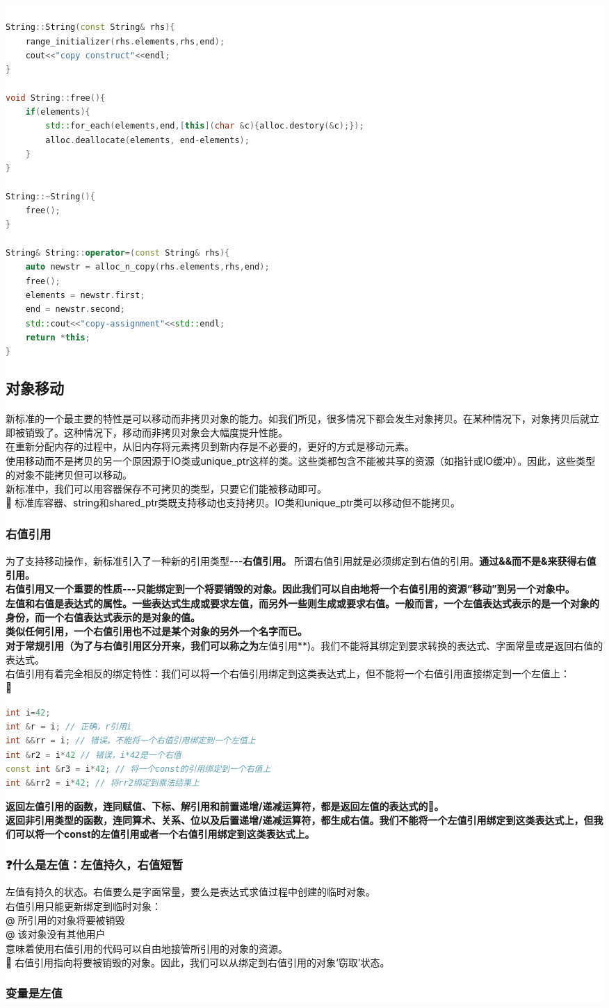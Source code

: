```cpp

String::String(const String& rhs){
	range_initializer(rhs.elements,rhs,end);
	cout<<"copy construct"<<endl;
}

void String::free(){
	if(elements){
		std::for_each(elements,end,[this](char &c){alloc.destory(&c);});
		alloc.deallocate(elements, end-elements);
	}
}

String::~String(){
	free();
}

String& String::operator=(const String& rhs){
	auto newstr = alloc_n_copy(rhs.elements,rhs,end);
	free();
	elements = newstr.first;
	end = newstr.second;
	std::cout<<"copy-assignment"<<std::endl;
	return *this;
}
```

## 对象移动
新标准的一个最主要的特性是可以移动而非拷贝对象的能力。如我们所见，很多情况下都会发生对象拷贝。在某种情况下，对象拷贝后就立即被销毁了。这种情况下，移动而非拷贝对象会大幅度提升性能。<br>
在重新分配内存的过程中，从旧内存将元素拷贝到新内存是不必要的，更好的方式是移动元素。<br>
使用移动而不是拷贝的另一个原因源于IO类或unique_ptr这样的类。这些类都包含不能被共享的资源（如指针或IO缓冲）。因此，这些类型的对象不能拷贝但可以移动。<br>
新标准中，我们可以用容器保存不可拷贝的类型，只要它们能被移动即可。<br>
📒 标准库容器、string和shared_ptr类既支持移动也支持拷贝。IO类和unique_ptr类可以移动但不能拷贝。<br>
### 右值引用
为了支持移动操作，新标准引入了一种新的引用类型---**右值引用。**
所谓右值引用就是必须绑定到右值的引用。**通过&&而不是&来获得右值引用。<br>
右值引用又一个重要的性质---只能绑定到一个将要销毁的对象。因此我们可以自由地将一个右值引用的资源“移动”到另一个对象中。<br>
左值和右值是表达式的属性。一些表达式生成或要求左值，而另外一些则生成或要求右值。**一般而言，一个左值表达式表示的是一个对象的身份，而一个右值表达式表示的是对象的值。**<br>
类似任何引用，一个右值引用也不过是某个对象的另外一个名字而已。<br>
对于常规引用（为了与右值引用区分开来，我们可以称之为**左值引用**)。我们不能将其绑定到要求转换的表达式、字面常量或是返回右值的表达式。<br>
右值引用有着完全相反的绑定特性：我们可以将一个右值引用绑定到这类表达式上，但不能将一个右值引用直接绑定到一个左值上：<br>
🌰<br>
```cpp
int i=42;
int &r = i; // 正确，r引用i
int &&rr = i; // 错误，不能将一个右值引用绑定到一个左值上
int &r2 = i*42 // 错误，i*42是一个右值
const int &r3 = i*42; // 将一个const的引用绑定到一个右值上
int &&rr2 = i*42; // 将rr2绑定到乘法结果上
```
**返回左值引用的函数，连同赋值、下标、解引用和前置递增/递减运算符，都是返回左值的表达式的🌰。<br>**
**返回非引用类型的函数，连同算术、关系、位以及后置递增/递减运算符，都生成右值。我们不能将一个左值引用绑定到这类表达式上，但我们可以将一个const的左值引用或者一个右值引用绑定到这类表达式上。<br>**
### ❓什么是左值：左值持久，右值短暂
左值有持久的状态。右值要么是字面常量，要么是表达式求值过程中创建的临时对象。<br>
右值引用只能更新绑定到临时对象：<br>
@ 所引用的对象将要被销毁<br>
@ 该对象没有其他用户<br>
意味着使用右值引用的代码可以自由地接管所引用的对象的资源。<br>
📒 右值引用指向将要被销毁的对象。因此，我们可以从绑定到右值引用的对象‘窃取’状态。
### 变量是左值
